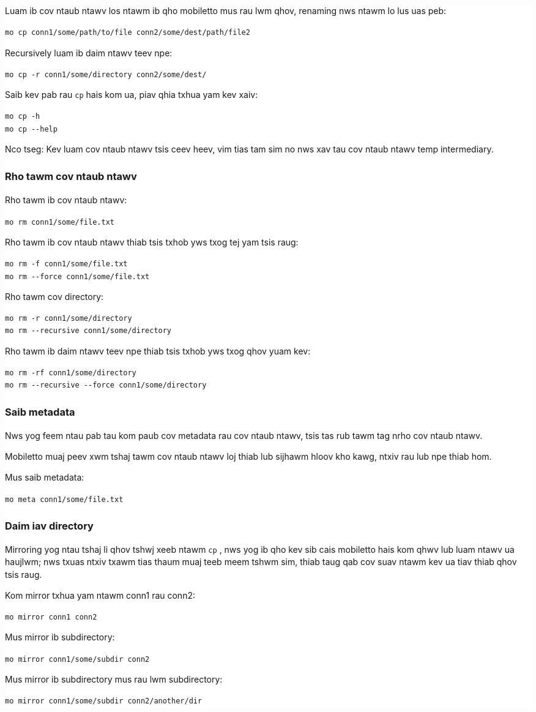  Luam ib cov ntaub ntawv los ntawm ib qho mobiletto mus rau lwm qhov, renaming nws ntawm lo lus uas peb:

    mo cp conn1/some/path/to/file conn2/some/dest/path/file2

 Recursively luam ib daim ntawv teev npe:

    mo cp -r conn1/some/directory conn2/some/dest/

 Saib kev pab rau `cp` hais kom ua, piav qhia txhua yam kev xaiv:

    mo cp -h
    mo cp --help

 Nco tseg: Kev luam cov ntaub ntawv tsis ceev heev, vim tias tam sim no nws xav tau cov ntaub ntawv temp intermediary.

 ### Rho tawm cov ntaub ntawv
 Rho tawm ib cov ntaub ntawv:

    mo rm conn1/some/file.txt

 Rho tawm ib cov ntaub ntawv thiab tsis txhob yws txog tej yam tsis raug:

    mo rm -f conn1/some/file.txt
    mo rm --force conn1/some/file.txt

 Rho tawm cov directory:

    mo rm -r conn1/some/directory
    mo rm --recursive conn1/some/directory

 Rho tawm ib daim ntawv teev npe thiab tsis txhob yws txog qhov yuam kev:

    mo rm -rf conn1/some/directory
    mo rm --recursive --force conn1/some/directory

 ### Saib metadata
 Nws yog feem ntau pab tau kom paub cov metadata rau cov ntaub ntawv, tsis tas rub tawm tag nrho cov ntaub ntawv.

 Mobiletto muaj peev xwm tshaj tawm cov ntaub ntawv loj thiab lub sijhawm hloov kho kawg, ntxiv rau lub npe thiab hom.

 Mus saib metadata:

    mo meta conn1/some/file.txt

 ### Daim iav directory
 Mirroring yog ntau tshaj li qhov tshwj xeeb ntawm `cp` , nws yog ib qho kev sib cais mobiletto hais kom qhwv lub
 luam ntawv ua haujlwm; nws txuas ntxiv txawm tias thaum muaj teeb meem tshwm sim, thiab taug qab cov suav ntawm kev ua tiav thiab qhov tsis raug.

 Kom mirror txhua yam ntawm conn1 rau conn2:

    mo mirror conn1 conn2

 Mus mirror ib subdirectory:

    mo mirror conn1/some/subdir conn2

 Mus mirror ib subdirectory mus rau lwm subdirectory:

    mo mirror conn1/some/subdir conn2/another/dir

</pre>
